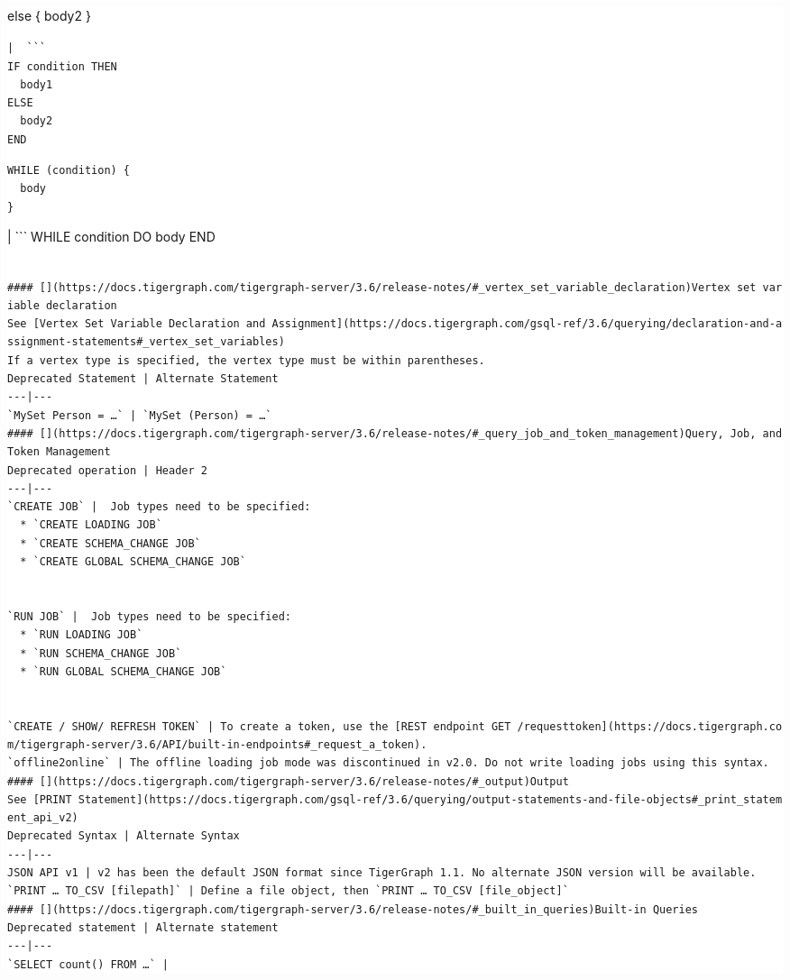 else {
  body2
}
```
|  ```
IF condition THEN
  body1
ELSE
  body2
END
```
  
```
WHILE (condition) {
  body
}
```
|  ```
WHILE condition DO
  body
END
```
  
#### [](https://docs.tigergraph.com/tigergraph-server/3.6/release-notes/#_vertex_set_variable_declaration)Vertex set variable declaration
See [Vertex Set Variable Declaration and Assignment](https://docs.tigergraph.com/gsql-ref/3.6/querying/declaration-and-assignment-statements#_vertex_set_variables)
If a vertex type is specified, the vertex type must be within parentheses.
Deprecated Statement | Alternate Statement  
---|---  
`MySet Person = …​` | `MySet (Person) = …​`  
#### [](https://docs.tigergraph.com/tigergraph-server/3.6/release-notes/#_query_job_and_token_management)Query, Job, and Token Management
Deprecated operation | Header 2  
---|---  
`CREATE JOB` |  Job types need to be specified:
  * `CREATE LOADING JOB`
  * `CREATE SCHEMA_CHANGE JOB`
  * `CREATE GLOBAL SCHEMA_CHANGE JOB`

  
`RUN JOB` |  Job types need to be specified:
  * `RUN LOADING JOB`
  * `RUN SCHEMA_CHANGE JOB`
  * `RUN GLOBAL SCHEMA_CHANGE JOB`

  
`CREATE / SHOW/ REFRESH TOKEN` | To create a token, use the [REST endpoint GET /requesttoken](https://docs.tigergraph.com/tigergraph-server/3.6/API/built-in-endpoints#_request_a_token).  
`offline2online` | The offline loading job mode was discontinued in v2.0. Do not write loading jobs using this syntax.  
#### [](https://docs.tigergraph.com/tigergraph-server/3.6/release-notes/#_output)Output
See [PRINT Statement](https://docs.tigergraph.com/gsql-ref/3.6/querying/output-statements-and-file-objects#_print_statement_api_v2)
Deprecated Syntax | Alternate Syntax  
---|---  
JSON API v1 | v2 has been the default JSON format since TigerGraph 1.1. No alternate JSON version will be available.  
`PRINT …​ TO_CSV [filepath]` | Define a file object, then `PRINT …​ TO_CSV [file_object]`  
#### [](https://docs.tigergraph.com/tigergraph-server/3.6/release-notes/#_built_in_queries)Built-in Queries
Deprecated statement | Alternate statement  
---|---  
`SELECT count() FROM …​` | 
```